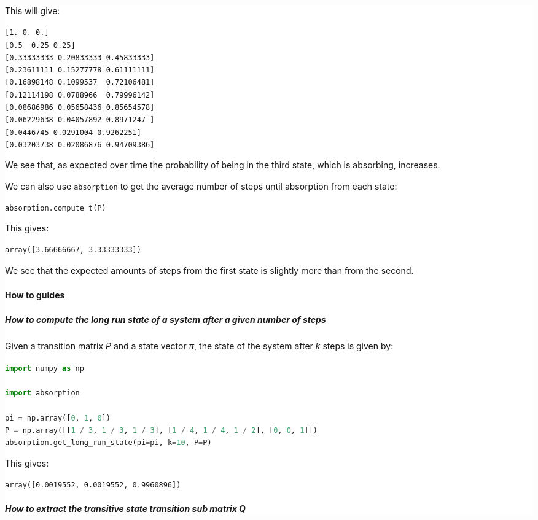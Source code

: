 This will give:

```
[1. 0. 0.]
[0.5  0.25 0.25]
[0.33333333 0.20833333 0.45833333]
[0.23611111 0.15277778 0.61111111]
[0.16898148 0.1099537  0.72106481]
[0.12114198 0.0788966  0.79996142]
[0.08686986 0.05658436 0.85654578]
[0.06229638 0.04057892 0.8971247 ]
[0.0446745 0.0291004 0.9262251]
[0.03203738 0.02086876 0.94709386]
```

We see that, as expected over time the probability of being in the third state,
which is absorbing, increases.

We can also use `absorption` to get the average number of steps until
absorption from each state:

```python
absorption.compute_t(P)
```

This gives:

```
array([3.66666667, 3.33333333])
```

We see that the expected amounts of steps from the first state is slightly more
than from the second.

#### How to guides

##### How to compute the long run state of a system after a given number of steps

Given a transition matrix $P$ and a state vector $\pi$, the state of the system
after $k$ steps is given by:

```python
import numpy as np

import absorption

pi = np.array([0, 1, 0])
P = np.array([[1 / 3, 1 / 3, 1 / 3], [1 / 4, 1 / 4, 1 / 2], [0, 0, 1]])
absorption.get_long_run_state(pi=pi, k=10, P=P)
```

This gives:

```
array([0.0019552, 0.0019552, 0.9960896])
```

##### How to extract the transitive state transition sub matrix $Q$
